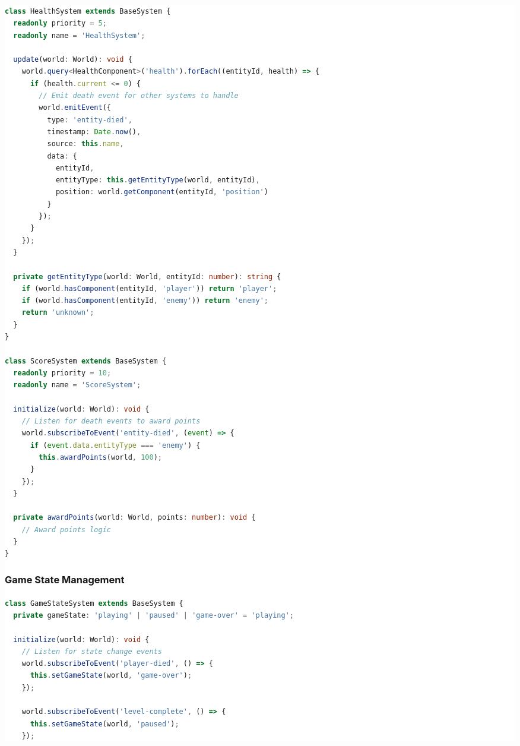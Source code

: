 ```typescript
class HealthSystem extends BaseSystem {
  readonly priority = 5;
  readonly name = 'HealthSystem';

  update(world: World): void {
    world.query<HealthComponent>('health').forEach((entityId, health) => {
      if (health.current <= 0) {
        // Emit death event for other systems to handle
        world.emitEvent({
          type: 'entity-died',
          timestamp: Date.now(),
          source: this.name,
          data: {
            entityId,
            entityType: this.getEntityType(world, entityId),
            position: world.getComponent(entityId, 'position')
          }
        });
      }
    });
  }

  private getEntityType(world: World, entityId: number): string {
    if (world.hasComponent(entityId, 'player')) return 'player';
    if (world.hasComponent(entityId, 'enemy')) return 'enemy';
    return 'unknown';
  }
}

class ScoreSystem extends BaseSystem {
  readonly priority = 10;
  readonly name = 'ScoreSystem';

  initialize(world: World): void {
    // Listen for death events to award points
    world.subscribeToEvent('entity-died', (event) => {
      if (event.data.entityType === 'enemy') {
        this.awardPoints(world, 100);
      }
    });
  }

  private awardPoints(world: World, points: number): void {
    // Award points logic
  }
}
```

### Game State Management

```typescript
class GameStateSystem extends BaseSystem {
  private gameState: 'playing' | 'paused' | 'game-over' = 'playing';

  initialize(world: World): void {
    // Listen for state change events
    world.subscribeToEvent('player-died', () => {
      this.setGameState(world, 'game-over');
    });

    world.subscribeToEvent('level-complete', () => {
      this.setGameState(world, 'paused');
    });
```